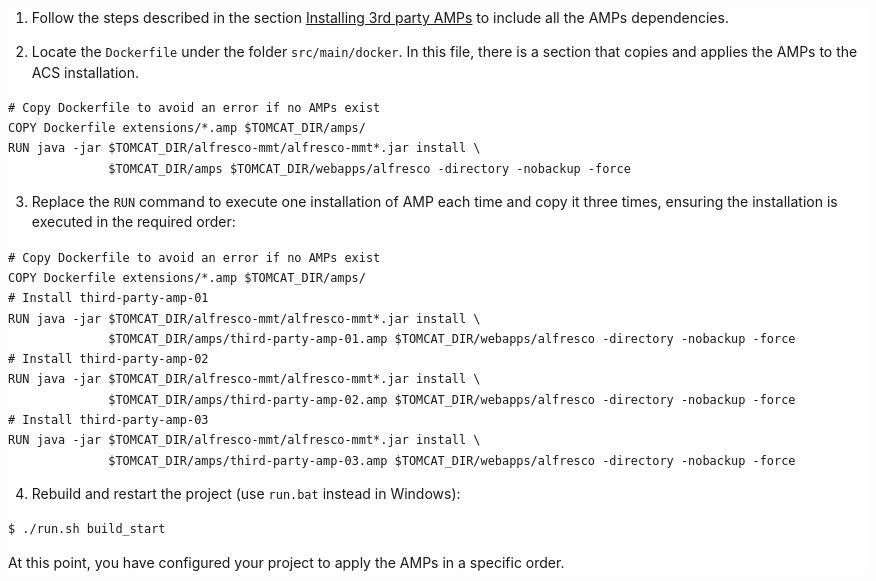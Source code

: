 1. Follow the steps described in the section [Installing 3rd party AMPs](#installing-3rd-party-amps) to include all the AMPs dependencies.

2. Locate the `Dockerfile` under the folder `src/main/docker`. In this file, there is a section that copies and applies the AMPs to the ACS installation.

```
# Copy Dockerfile to avoid an error if no AMPs exist
COPY Dockerfile extensions/*.amp $TOMCAT_DIR/amps/
RUN java -jar $TOMCAT_DIR/alfresco-mmt/alfresco-mmt*.jar install \
              $TOMCAT_DIR/amps $TOMCAT_DIR/webapps/alfresco -directory -nobackup -force
```

3. Replace the `RUN` command to execute one installation of AMP each time and copy it three times, ensuring the installation is executed in the required
order:

```
# Copy Dockerfile to avoid an error if no AMPs exist
COPY Dockerfile extensions/*.amp $TOMCAT_DIR/amps/
# Install third-party-amp-01
RUN java -jar $TOMCAT_DIR/alfresco-mmt/alfresco-mmt*.jar install \
              $TOMCAT_DIR/amps/third-party-amp-01.amp $TOMCAT_DIR/webapps/alfresco -directory -nobackup -force
# Install third-party-amp-02
RUN java -jar $TOMCAT_DIR/alfresco-mmt/alfresco-mmt*.jar install \
              $TOMCAT_DIR/amps/third-party-amp-02.amp $TOMCAT_DIR/webapps/alfresco -directory -nobackup -force
# Install third-party-amp-03
RUN java -jar $TOMCAT_DIR/alfresco-mmt/alfresco-mmt*.jar install \
              $TOMCAT_DIR/amps/third-party-amp-03.amp $TOMCAT_DIR/webapps/alfresco -directory -nobackup -force
```

4. Rebuild and restart the project (use `run.bat` instead in Windows):

```
$ ./run.sh build_start
```

At this point, you have configured your project to apply the AMPs in a specific order.
